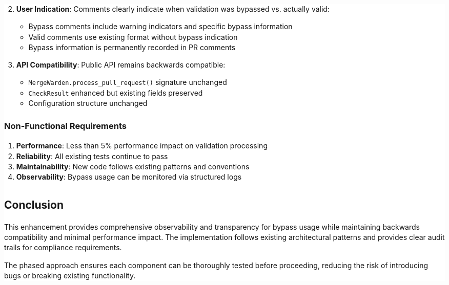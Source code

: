 2. **User Indication**: Comments clearly indicate when validation was bypassed vs. actually valid:
   - Bypass comments include warning indicators and specific bypass information
   - Valid comments use existing format without bypass indication
   - Bypass information is permanently recorded in PR comments

3. **API Compatibility**: Public API remains backwards compatible:
   - `MergeWarden.process_pull_request()` signature unchanged
   - `CheckResult` enhanced but existing fields preserved
   - Configuration structure unchanged

### Non-Functional Requirements

1. **Performance**: Less than 5% performance impact on validation processing
2. **Reliability**: All existing tests continue to pass
3. **Maintainability**: New code follows existing patterns and conventions
4. **Observability**: Bypass usage can be monitored via structured logs

## Conclusion

This enhancement provides comprehensive observability and transparency for bypass usage while
maintaining backwards compatibility and minimal performance impact. The implementation follows
existing architectural patterns and provides clear audit trails for compliance requirements.

The phased approach ensures each component can be thoroughly tested before proceeding, reducing
the risk of introducing bugs or breaking existing functionality.
